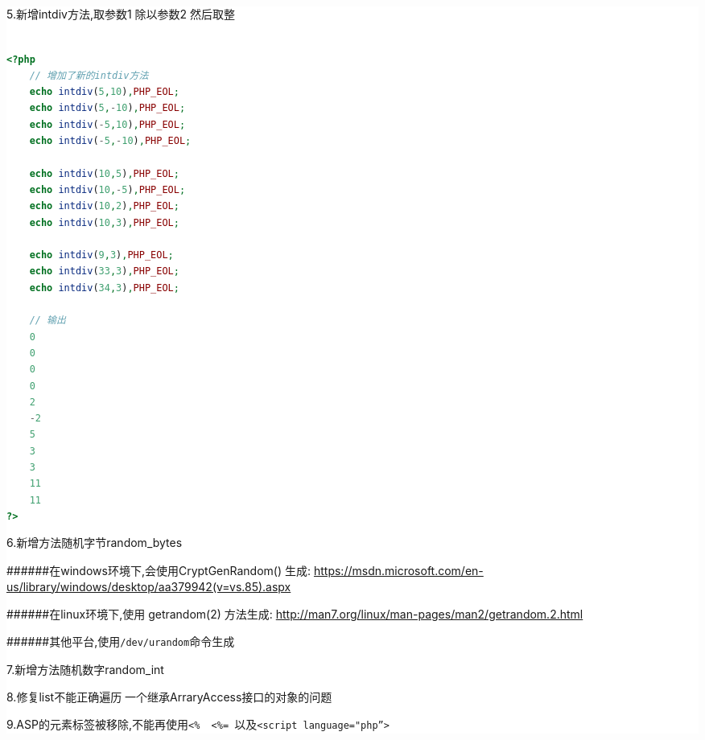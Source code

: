 ```php

```

5.新增intdiv方法,取参数1 除以参数2 然后取整

```php

<?php
	// 增加了新的intdiv方法
	echo intdiv(5,10),PHP_EOL;
	echo intdiv(5,-10),PHP_EOL;
	echo intdiv(-5,10),PHP_EOL;
	echo intdiv(-5,-10),PHP_EOL;
	
	echo intdiv(10,5),PHP_EOL;
	echo intdiv(10,-5),PHP_EOL;
	echo intdiv(10,2),PHP_EOL;
	echo intdiv(10,3),PHP_EOL;
	
	echo intdiv(9,3),PHP_EOL;
	echo intdiv(33,3),PHP_EOL;
	echo intdiv(34,3),PHP_EOL;

	// 输出
	0
	0
	0
	0
	2
	-2
	5
	3
	3
	11
	11
?>

```

6.新增方法随机字节random_bytes

######在windows环境下,会使用CryptGenRandom() 生成:
<https://msdn.microsoft.com/en-us/library/windows/desktop/aa379942(v=vs.85).aspx>

######在linux环境下,使用 getrandom(2) 方法生成:
<http://man7.org/linux/man-pages/man2/getrandom.2.html>

######其他平台,使用``` /dev/urandom ```命令生成

7.新增方法随机数字random_int

8.修复list不能正确遍历 一个继承ArraryAccess接口的对象的问题

9.ASP的元素标签被移除,不能再使用```<%  <%= ```以及```<script language="php”>```
